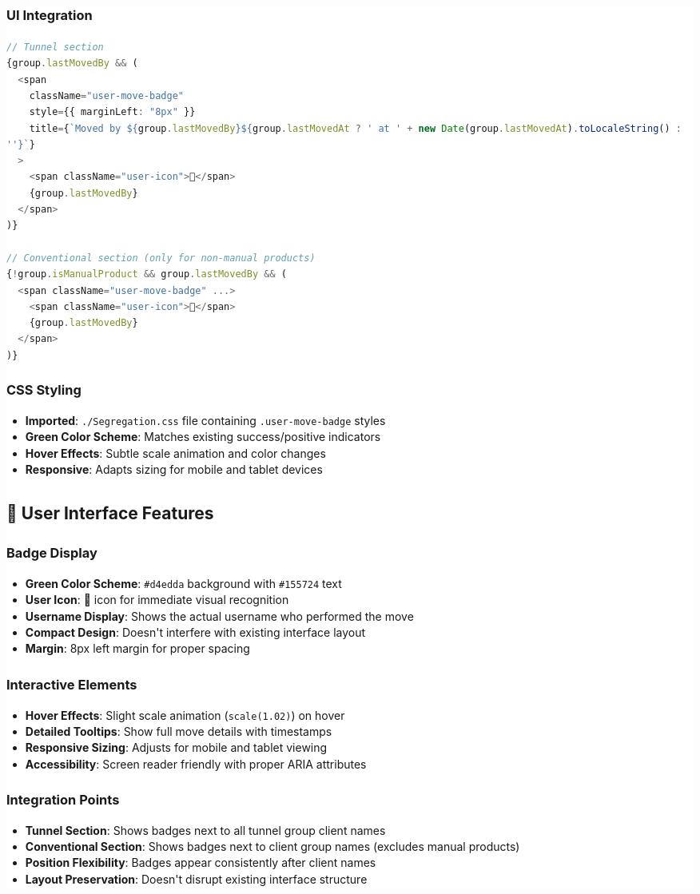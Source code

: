 ```typescript
```

### **UI Integration**
```typescript
// Tunnel section
{group.lastMovedBy && (
  <span
    className="user-move-badge"
    style={{ marginLeft: "8px" }}
    title={`Moved by ${group.lastMovedBy}${group.lastMovedAt ? ' at ' + new Date(group.lastMovedAt).toLocaleString() : ''}`}
  >
    <span className="user-icon">👤</span>
    {group.lastMovedBy}
  </span>
)}

// Conventional section (only for non-manual products)
{!group.isManualProduct && group.lastMovedBy && (
  <span className="user-move-badge" ...>
    <span className="user-icon">👤</span>
    {group.lastMovedBy}
  </span>
)}
```

### **CSS Styling**
- **Imported**: `./Segregation.css` file containing `.user-move-badge` styles
- **Green Color Scheme**: Matches existing success/positive indicators
- **Hover Effects**: Subtle scale animation and color changes
- **Responsive**: Adapts sizing for mobile and tablet devices

## 📱 User Interface Features

### **Badge Display**
- **Green Color Scheme**: `#d4edda` background with `#155724` text
- **User Icon**: 👤 icon for immediate visual recognition
- **Username Display**: Shows the actual username who performed the move
- **Compact Design**: Doesn't interfere with existing interface layout
- **Margin**: 8px left margin for proper spacing

### **Interactive Elements**
- **Hover Effects**: Slight scale animation (`scale(1.02)`) on hover
- **Detailed Tooltips**: Show full move details with timestamps
- **Responsive Sizing**: Adjusts for mobile and tablet viewing
- **Accessibility**: Screen reader friendly with proper ARIA attributes

### **Integration Points**
- **Tunnel Section**: Shows badges next to all tunnel group client names
- **Conventional Section**: Shows badges next to client group names (excludes manual products)
- **Position Flexibility**: Badges appear consistently after client names
- **Layout Preservation**: Doesn't disrupt existing interface structure
